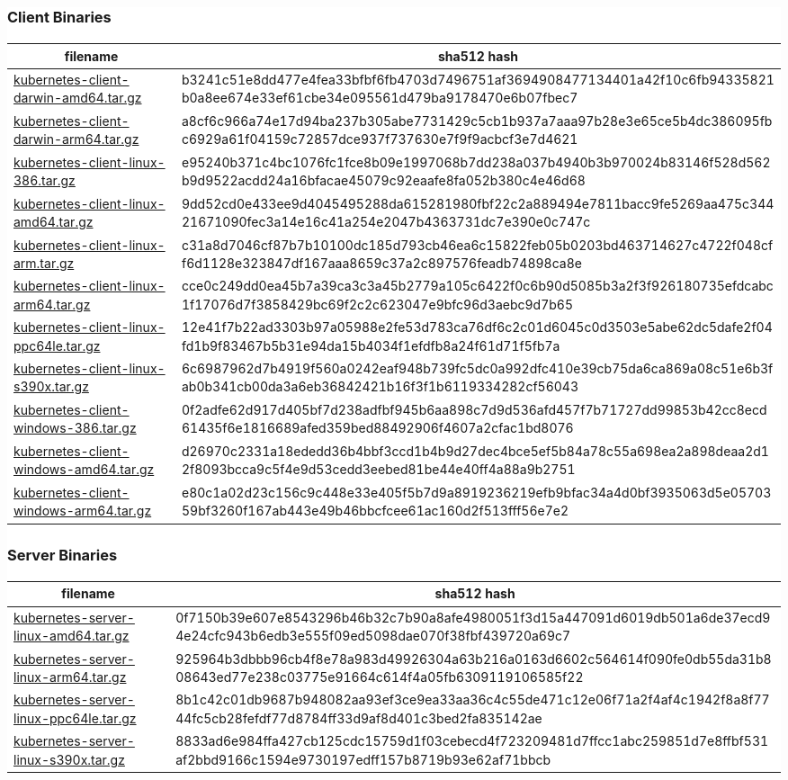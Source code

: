 ### Client Binaries

filename | sha512 hash
-------- | -----------
[kubernetes-client-darwin-amd64.tar.gz](https://dl.k8s.io/v1.32.0-beta.0/kubernetes-client-darwin-amd64.tar.gz) | b3241c51e8dd477e4fea33bfbf6fb4703d7496751af3694908477134401a42f10c6fb94335821b0a8ee674e33ef61cbe34e095561d479ba9178470e6b07fbec7
[kubernetes-client-darwin-arm64.tar.gz](https://dl.k8s.io/v1.32.0-beta.0/kubernetes-client-darwin-arm64.tar.gz) | a8cf6c966a74e17d94ba237b305abe7731429c5cb1b937a7aaa97b28e3e65ce5b4dc386095fbc6929a61f04159c72857dce937f737630e7f9f9acbcf3e7d4621
[kubernetes-client-linux-386.tar.gz](https://dl.k8s.io/v1.32.0-beta.0/kubernetes-client-linux-386.tar.gz) | e95240b371c4bc1076fc1fce8b09e1997068b7dd238a037b4940b3b970024b83146f528d562b9d9522acdd24a16bfacae45079c92eaafe8fa052b380c4e46d68
[kubernetes-client-linux-amd64.tar.gz](https://dl.k8s.io/v1.32.0-beta.0/kubernetes-client-linux-amd64.tar.gz) | 9dd52cd0e433ee9d4045495288da615281980fbf22c2a889494e7811bacc9fe5269aa475c34421671090fec3a14e16c41a254e2047b4363731dc7e390e0c747c
[kubernetes-client-linux-arm.tar.gz](https://dl.k8s.io/v1.32.0-beta.0/kubernetes-client-linux-arm.tar.gz) | c31a8d7046cf87b7b10100dc185d793cb46ea6c15822feb05b0203bd463714627c4722f048cff6d1128e323847df167aaa8659c37a2c897576feadb74898ca8e
[kubernetes-client-linux-arm64.tar.gz](https://dl.k8s.io/v1.32.0-beta.0/kubernetes-client-linux-arm64.tar.gz) | cce0c249dd0ea45b7a39ca3c3a45b2779a105c6422f0c6b90d5085b3a2f3f926180735efdcabc1f17076d7f3858429bc69f2c2c623047e9bfc96d3aebc9d7b65
[kubernetes-client-linux-ppc64le.tar.gz](https://dl.k8s.io/v1.32.0-beta.0/kubernetes-client-linux-ppc64le.tar.gz) | 12e41f7b22ad3303b97a05988e2fe53d783ca76df6c2c01d6045c0d3503e5abe62dc5dafe2f04fd1b9f83467b5b31e94da15b4034f1efdfb8a24f61d71f5fb7a
[kubernetes-client-linux-s390x.tar.gz](https://dl.k8s.io/v1.32.0-beta.0/kubernetes-client-linux-s390x.tar.gz) | 6c6987962d7b4919f560a0242eaf948b739fc5dc0a992dfc410e39cb75da6ca869a08c51e6b3fab0b341cb00da3a6eb36842421b16f3f1b6119334282cf56043
[kubernetes-client-windows-386.tar.gz](https://dl.k8s.io/v1.32.0-beta.0/kubernetes-client-windows-386.tar.gz) | 0f2adfe62d917d405bf7d238adfbf945b6aa898c7d9d536afd457f7b71727dd99853b42cc8ecd61435f6e1816689afed359bed88492906f4607a2cfac1bd8076
[kubernetes-client-windows-amd64.tar.gz](https://dl.k8s.io/v1.32.0-beta.0/kubernetes-client-windows-amd64.tar.gz) | d26970c2331a18ededd36b4bbf3ccd1b4b9d27dec4bce5ef5b84a78c55a698ea2a898deaa2d12f8093bcca9c5f4e9d53cedd3eebed81be44e40ff4a88a9b2751
[kubernetes-client-windows-arm64.tar.gz](https://dl.k8s.io/v1.32.0-beta.0/kubernetes-client-windows-arm64.tar.gz) | e80c1a02d23c156c9c448e33e405f5b7d9a8919236219efb9bfac34a4d0bf3935063d5e0570359bf3260f167ab443e49b46bbcfcee61ac160d2f513fff56e7e2

### Server Binaries

filename | sha512 hash
-------- | -----------
[kubernetes-server-linux-amd64.tar.gz](https://dl.k8s.io/v1.32.0-beta.0/kubernetes-server-linux-amd64.tar.gz) | 0f7150b39e607e8543296b46b32c7b90a8afe4980051f3d15a447091d6019db501a6de37ecd94e24cfc943b6edb3e555f09ed5098dae070f38fbf439720a69c7
[kubernetes-server-linux-arm64.tar.gz](https://dl.k8s.io/v1.32.0-beta.0/kubernetes-server-linux-arm64.tar.gz) | 925964b3dbbb96cb4f8e78a983d49926304a63b216a0163d6602c564614f090fe0db55da31b808643ed77e238c03775e91664c614f4a05fb6309119106585f22
[kubernetes-server-linux-ppc64le.tar.gz](https://dl.k8s.io/v1.32.0-beta.0/kubernetes-server-linux-ppc64le.tar.gz) | 8b1c42c01db9687b948082aa93ef3ce9ea33aa36c4c55de471c12e06f71a2f4af4c1942f8a8f7744fc5cb28fefdf77d8784ff33d9af8d401c3bed2fa835142ae
[kubernetes-server-linux-s390x.tar.gz](https://dl.k8s.io/v1.32.0-beta.0/kubernetes-server-linux-s390x.tar.gz) | 8833ad6e984ffa427cb125cdc15759d1f03cebecd4f723209481d7ffcc1abc259851d7e8ffbf531af2bbd9166c1594e9730197edff157b8719b93e62af71bbcb
